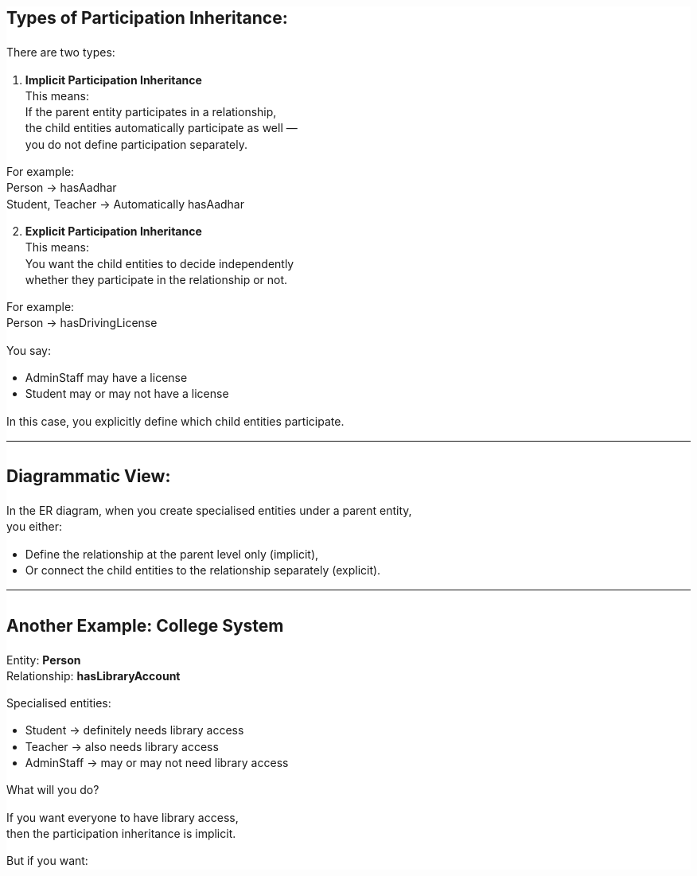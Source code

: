 
## Types of Participation Inheritance:
There are two types:

1. **Implicit Participation Inheritance**  
This means:  
If the parent entity participates in a relationship,  
the child entities automatically participate as well —  
you do not define participation separately.  

For example:  
Person → hasAadhar  
Student, Teacher → Automatically hasAadhar

2. **Explicit Participation Inheritance**  
This means:  
You want the child entities to decide independently  
whether they participate in the relationship or not.  

For example:  
Person → hasDrivingLicense  

You say:  
- AdminStaff may have a license  
- Student may or may not have a license  

In this case, you explicitly define which child entities participate.

---

## Diagrammatic View:
In the ER diagram, when you create specialised entities under a parent entity,  
you either:

- Define the relationship at the parent level only (implicit),  
- Or connect the child entities to the relationship separately (explicit).

---

## Another Example: College System
Entity: **Person**  
Relationship: **hasLibraryAccount**

Specialised entities:

- Student → definitely needs library access  
- Teacher → also needs library access  
- AdminStaff → may or may not need library access  

What will you do?

If you want everyone to have library access,  
then the participation inheritance is implicit.

But if you want:

